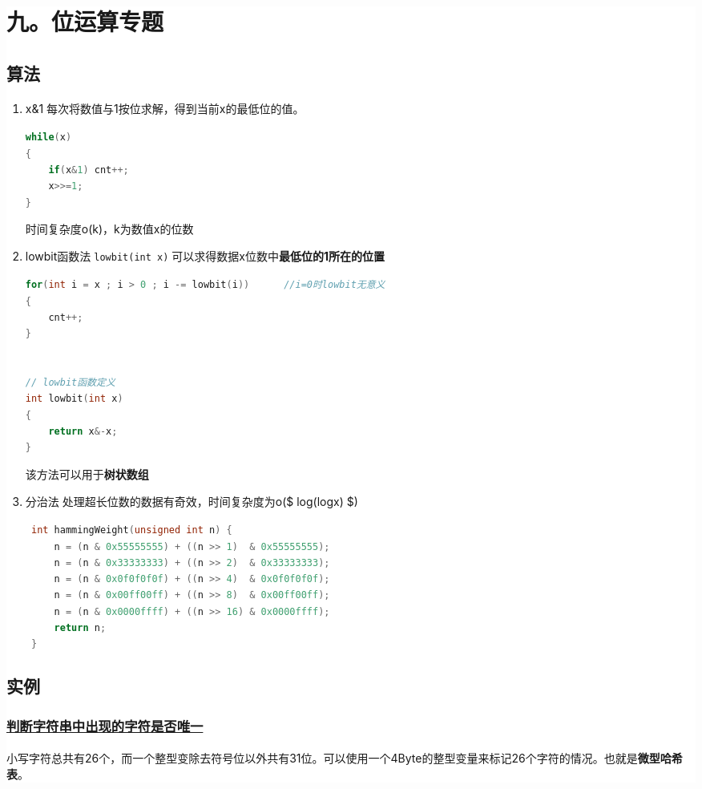 # 九。位运算专题

## 算法

1. x&1
   每次将数值与1按位求解，得到当前x的最低位的值。
   ```c++
   while(x)
   {
       if(x&1) cnt++;
       x>>=1;
   }
   ```
   时间复杂度o(k)，k为数值x的位数

2. lowbit函数法
   `lowbit(int x)` 可以求得数据x位数中**最低位的1所在的位置**
   ```c++
   for(int i = x ; i > 0 ; i -= lowbit(i))      //i=0时lowbit无意义
   {
       cnt++;
   }


   // lowbit函数定义
   int lowbit(int x)
   {
       return x&-x;
   }
   ```
   该方法可以用于**树状数组**

3. 分治法
   处理超长位数的数据有奇效，时间复杂度为o($ log(logx) $)
   ```c++
    int hammingWeight(unsigned int n) {
        n = (n & 0x55555555) + ((n >> 1)  & 0x55555555);
        n = (n & 0x33333333) + ((n >> 2)  & 0x33333333);
        n = (n & 0x0f0f0f0f) + ((n >> 4)  & 0x0f0f0f0f);
        n = (n & 0x00ff00ff) + ((n >> 8)  & 0x00ff00ff);
        n = (n & 0x0000ffff) + ((n >> 16) & 0x0000ffff);
        return n;
    }
   ```

## 实例

### [判断字符串中出现的字符是否唯一](https://leetcode-cn.com/problems/is-unique-lcci/)

小写字符总共有26个，而一个整型变除去符号位以外共有31位。可以使用一个4Byte的整型变量来标记26个字符的情况。也就是**微型哈希表**。
